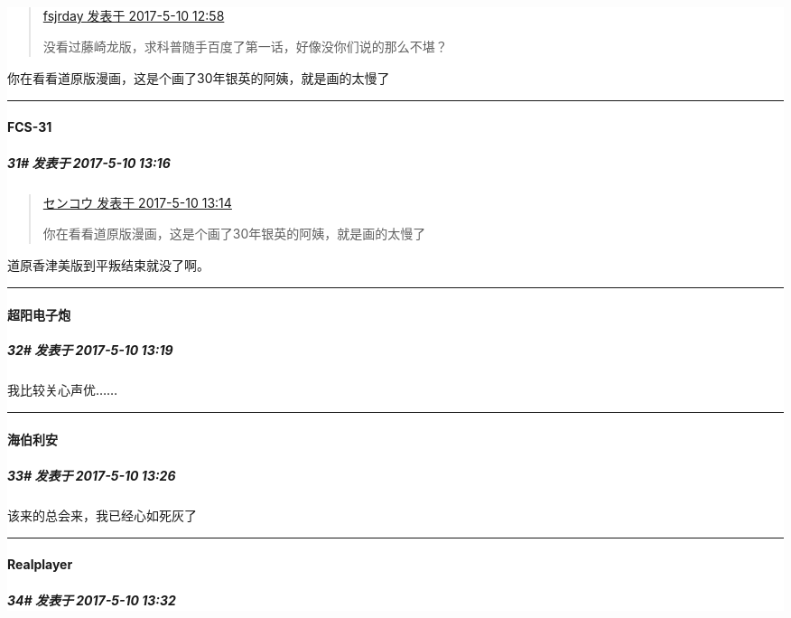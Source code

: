 

<blockquote><a href="httphttps://bbs.saraba1st.com/2b/forum.php?mod=redirect&amp;goto=findpost&amp;pid=35906660&amp;ptid=1502023" target="_blank">fsjrday 发表于 2017-5-10 12:58</a>

没看过藤崎龙版，求科普随手百度了第一话，好像没你们说的那么不堪？</blockquote>
你在看看道原版漫画，这是个画了30年银英的阿姨，就是画的太慢了







*****

####  FCS-31  
##### 31#       发表于 2017-5-10 13:16



<blockquote><a href="httphttps://bbs.saraba1st.com/2b/forum.php?mod=redirect&amp;goto=findpost&amp;pid=35906839&amp;ptid=1502023" target="_blank">センコウ 发表于 2017-5-10 13:14</a>

你在看看道原版漫画，这是个画了30年银英的阿姨，就是画的太慢了</blockquote>
道原香津美版到平叛结束就没了啊。







*****

####  超阳电子炮  
##### 32#       发表于 2017-5-10 13:19




我比较关心声优……







*****

####  海伯利安  
##### 33#       发表于 2017-5-10 13:26




该来的总会来，我已经心如死灰了







*****

####  Realplayer  
##### 34#       发表于 2017-5-10 13:32
